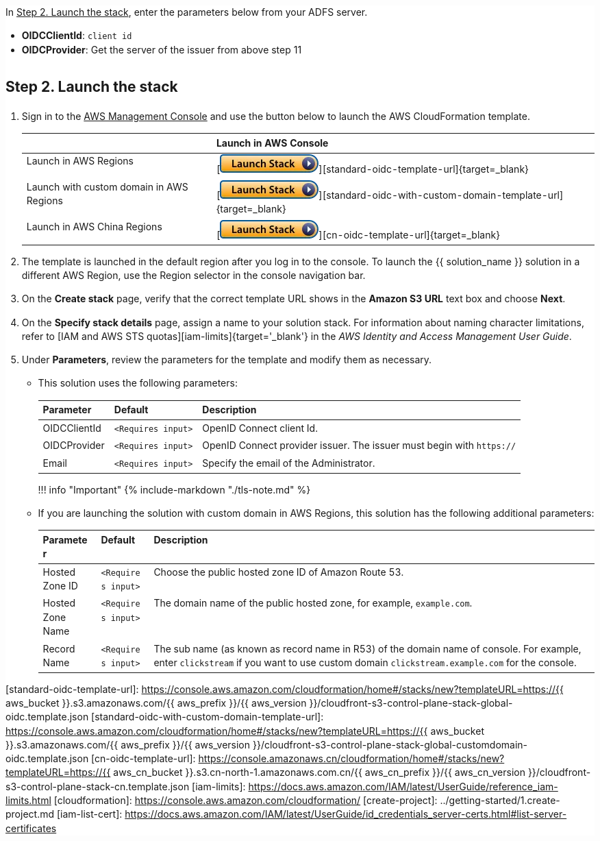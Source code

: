 In [Step 2. Launch the stack](#step-2-launch-the-stack), enter the parameters below from your ADFS server.

- **OIDCClientId**: `client id`
- **OIDCProvider**: Get the server of the issuer from above step 11

## Step 2. Launch the stack

1. Sign in to the [AWS Management Console](https://console.aws.amazon.com/) and use the button below to launch the AWS CloudFormation template.

    |                                       | Launch in AWS Console                                                                                                                                                                                                                                                            |
    |----------------------------------------------------------------------------------------------------------------------------------------------------------------------------------------------------------------------------------------------------------------------------------| ------------------------- |
    | Launch in AWS Regions       | [![Launch Stack][launch-stack]][standard-oidc-template-url]{target=_blank}                               |
    | Launch with custom domain in AWS Regions       | [![Launch Stack][launch-stack]][standard-oidc-with-custom-domain-template-url]{target=_blank}                               |
    | Launch in AWS China Regions                 | [![Launch Stack][launch-stack]][cn-oidc-template-url]{target=_blank}                                 |

2. The template is launched in the default region after you log in to the console. To launch the {{ solution_name }} solution in a different AWS Region, use the Region selector in the console navigation bar.
3. On the **Create stack** page, verify that the correct template URL shows in the **Amazon S3 URL** text box and choose **Next**.
4. On the **Specify stack details** page, assign a name to your solution stack. For information about naming character limitations, refer to [IAM and AWS STS quotas][iam-limits]{target='_blank'} in the *AWS Identity and Access Management User Guide*.
5. Under **Parameters**, review the parameters for the template and modify them as necessary.

    * This solution uses the following parameters:

        | Parameter  | Default          | Description                                                  |
        | ---------- | ---------------- | ------------------------------------------------------------ |
        | OIDCClientId | `<Requires input>` | OpenID Connect client Id. |
        | OIDCProvider  | `<Requires input>` | OpenID Connect provider issuer. The issuer must begin with `https://` |
        | Email | `<Requires input>` | Specify the email of the Administrator. |

        !!! info "Important"
            {%
            include-markdown "./tls-note.md"
            %}

    * If you are launching the solution with custom domain in AWS Regions, this solution has the following additional parameters:

        | Parameter  | Default          | Description                                                  |
        | ---------- | ---------------- | ------------------------------------------------------------ |
        | Hosted Zone ID | `<Requires input>` | Choose the public hosted zone ID of Amazon Route 53. |
        | Hosted Zone Name | `<Requires input>` | The domain name of the public hosted zone, for example, `example.com`. |
        | Record Name | `<Requires input>` | The sub name (as known as record name in R53) of the domain name of console. For example, enter `clickstream` if you want to use custom domain `clickstream.example.com` for the console. |


[cognito]: https://docs.aws.amazon.com/cognito/latest/developerguide/cognito-user-identity-pools.html
[authing]: https://www.authing.cn/
[auth0]: https://auth0.com/
[icp]: https://www.amazonaws.cn/en/support/icp/?nc2=h_l2_su
[keycloak-solution]: https://github.com/aws-samples/keycloak-on-aws
[adfs]: https://docs.microsoft.com/en-us/windows-server/identity/active-directory-federation-services
[cognito-console]: https://console.aws.amazon.com/cognito/home
[congnito-guide]: https://docs.aws.amazon.com/cognito/latest/developerguide/cognito-user-pools-app-integration.html#cognito-user-pools-create-an-app-integration
[authing-console]: https://console.authing.cn/console
[keycloak-deployment-guide]: https://aws-samples.github.io/keycloak-on-aws/en/implementation-guide/deployment/
[ad-fs-deployment-guide]: https://docs.microsoft.com/en-us/windows-server/identity/ad-fs/deployment/ad-fs-deployment-guide
[launch-stack]: ../images/launch-stack.webp
[standard-oidc-template-url]: https://console.aws.amazon.com/cloudformation/home#/stacks/new?templateURL=https://{{ aws_bucket }}.s3.amazonaws.com/{{ aws_prefix }}/{{ aws_version }}/cloudfront-s3-control-plane-stack-global-oidc.template.json
[standard-oidc-with-custom-domain-template-url]: https://console.aws.amazon.com/cloudformation/home#/stacks/new?templateURL=https://{{ aws_bucket }}.s3.amazonaws.com/{{ aws_prefix }}/{{ aws_version }}/cloudfront-s3-control-plane-stack-global-customdomain-oidc.template.json
[cn-oidc-template-url]: https://console.amazonaws.cn/cloudformation/home#/stacks/new?templateURL=https://{{ aws_cn_bucket }}.s3.cn-north-1.amazonaws.com.cn/{{ aws_cn_prefix }}/{{ aws_cn_version }}/cloudfront-s3-control-plane-stack-cn.template.json
[iam-limits]: https://docs.aws.amazon.com/IAM/latest/UserGuide/reference_iam-limits.html
[cloudformation]: https://console.aws.amazon.com/cloudformation/
[create-project]: ../getting-started/1.create-project.md
[iam-list-cert]: https://docs.aws.amazon.com/IAM/latest/UserGuide/id_credentials_server-certs.html#list-server-certificates